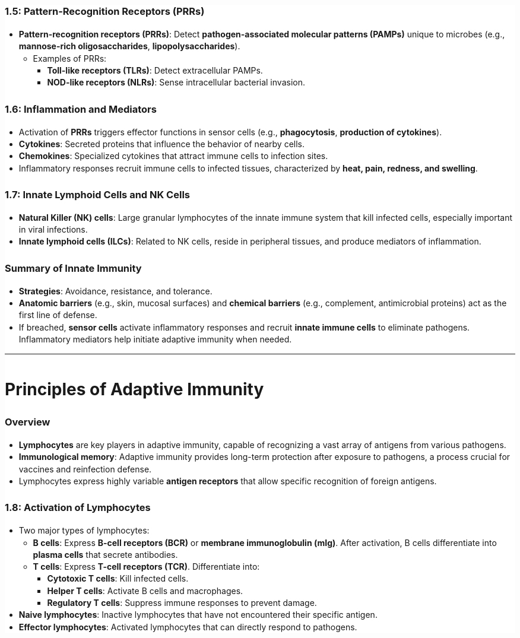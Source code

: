 ### 1.5: Pattern-Recognition Receptors (PRRs)
- **Pattern-recognition receptors (PRRs)**: Detect **pathogen-associated molecular patterns (PAMPs)** unique to microbes (e.g., **mannose-rich oligosaccharides**, **lipopolysaccharides**).
  - Examples of PRRs:
    - **Toll-like receptors (TLRs)**: Detect extracellular PAMPs.
    - **NOD-like receptors (NLRs)**: Sense intracellular bacterial invasion.

### 1.6: Inflammation and Mediators
- Activation of **PRRs** triggers effector functions in sensor cells (e.g., **phagocytosis**, **production of cytokines**).
- **Cytokines**: Secreted proteins that influence the behavior of nearby cells.
- **Chemokines**: Specialized cytokines that attract immune cells to infection sites.
- Inflammatory responses recruit immune cells to infected tissues, characterized by **heat, pain, redness, and swelling**.

### 1.7: Innate Lymphoid Cells and NK Cells
- **Natural Killer (NK) cells**: Large granular lymphocytes of the innate immune system that kill infected cells, especially important in viral infections.
- **Innate lymphoid cells (ILCs)**: Related to NK cells, reside in peripheral tissues, and produce mediators of inflammation.

### Summary of Innate Immunity
- **Strategies**: Avoidance, resistance, and tolerance.
- **Anatomic barriers** (e.g., skin, mucosal surfaces) and **chemical barriers** (e.g., complement, antimicrobial proteins) act as the first line of defense.
- If breached, **sensor cells** activate inflammatory responses and recruit **innate immune cells** to eliminate pathogens. Inflammatory mediators help initiate adaptive immunity when needed.

---

# Principles of Adaptive Immunity

### Overview
- **Lymphocytes** are key players in adaptive immunity, capable of recognizing a vast array of antigens from various pathogens.
- **Immunological memory**: Adaptive immunity provides long-term protection after exposure to pathogens, a process crucial for vaccines and reinfection defense.
- Lymphocytes express highly variable **antigen receptors** that allow specific recognition of foreign antigens.

### 1.8: Activation of Lymphocytes
- Two major types of lymphocytes:
  - **B cells**: Express **B-cell receptors (BCR)** or **membrane immunoglobulin (mIg)**. After activation, B cells differentiate into **plasma cells** that secrete antibodies.
  - **T cells**: Express **T-cell receptors (TCR)**. Differentiate into:
    - **Cytotoxic T cells**: Kill infected cells.
    - **Helper T cells**: Activate B cells and macrophages.
    - **Regulatory T cells**: Suppress immune responses to prevent damage.
- **Naive lymphocytes**: Inactive lymphocytes that have not encountered their specific antigen.
- **Effector lymphocytes**: Activated lymphocytes that can directly respond to pathogens.
